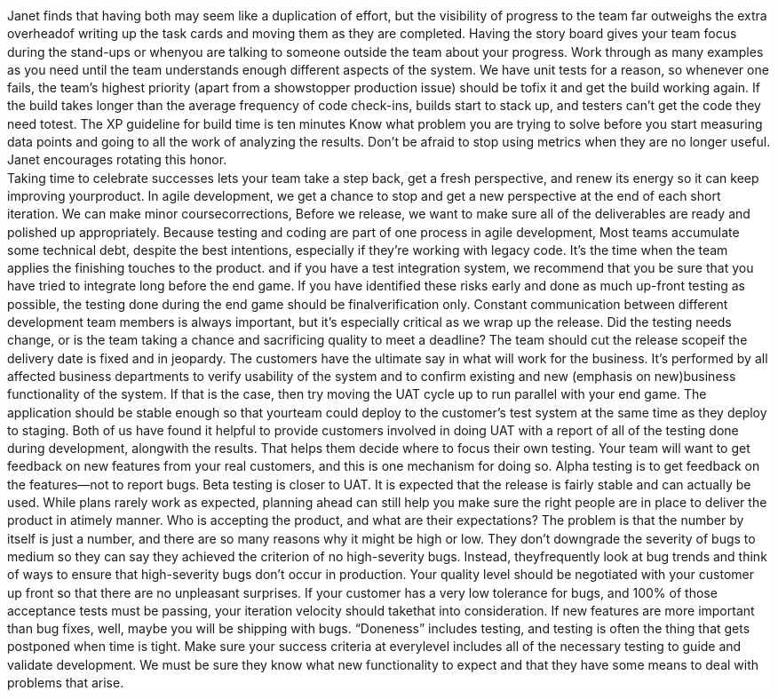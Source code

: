Janet finds that having both may seem like a duplication of effort, but the visibility of progress to the team far outweighs the extra overheadof writing up the task cards and moving them as they are completed. Having the story board gives your team focus during the stand-ups or whenyou are talking to someone outside the team about your progress. 
Work through as many examples as you need until the team understands enough different aspects of the system. 
We have unit tests for a reason, so whenever one fails, the team’s highest priority (apart from a showstopper production issue) should be tofix it and get the build working again. 
If the build takes longer than the average frequency of code check-ins, builds start to stack up, and testers can’t get the code they need totest. The XP guideline for build time is ten minutes 
Know what problem you are trying to solve before you start measuring data points and going to all the work of analyzing the results. 
Don’t be afraid to stop using metrics when they are no longer useful. 
Janet encourages rotating this honor.                        
Taking time to celebrate successes lets your team take a step back, get a fresh perspective, and renew its energy so it can keep improving yourproduct. 
In agile development, we get a chance to stop and get a new perspective at the end of each short iteration. We can make minor coursecorrections, 
Before we release, we want to make sure all of the deliverables are ready and polished up appropriately. 
Because testing and coding are part of one process in agile development, 
Most teams accumulate some technical debt, despite the best intentions, especially if they’re working with legacy code. 
It’s the time when the team applies the finishing touches to the product. 
and if you have a test integration system, we recommend that you be sure that you have tried to integrate long before the end game. 
If you have identified these risks early and done as much up-front testing as possible, the testing done during the end game should be finalverification only. 
Constant communication between different development team members is always important, but it’s especially critical as we wrap up the release. 
Did the testing needs change, or is the team taking a chance and sacrificing quality to meet a deadline? The team should cut the release scopeif the delivery date is fixed and in jeopardy. 
The customers have the ultimate say in what will work for the business. 
It’s performed by all affected business departments to verify usability of the system and to confirm existing and new (emphasis on new)business functionality of the system. 
If that is the case, then try moving the UAT cycle up to run parallel with your end game. The application should be stable enough so that yourteam could deploy to the customer’s test system at the same time as they deploy to staging. 
Both of us have found it helpful to provide customers involved in doing UAT with a report of all of the testing done during development, alongwith the results. That helps them decide where to focus their own testing. 
Your team will want to get feedback on new features from your real customers, and this is one mechanism for doing so. 
Alpha testing is to get feedback on the features—not to report bugs. 
Beta testing is closer to UAT. It is expected that the release is fairly stable and can actually be used. 
While plans rarely work as expected, planning ahead can still help you make sure the right people are in place to deliver the product in atimely manner. 
Who is accepting the product, and what are their expectations? 
The problem is that the number by itself is just a number, and there are so many reasons why it might be high or low. 
They don’t downgrade the severity of bugs to medium so they can say they achieved the criterion of no high-severity bugs. Instead, theyfrequently look at bug trends and think of ways to ensure that high-severity bugs don’t occur in production. 
Your quality level should be negotiated with your customer up front so that there are no unpleasant surprises. 
If your customer has a very low tolerance for bugs, and 100% of those acceptance tests must be passing, your iteration velocity should takethat into consideration. If new features are more important than bug fixes, well, maybe you will be shipping with bugs. 
“Doneness” includes testing, and testing is often the thing that gets postponed when time is tight. Make sure your success criteria at everylevel includes all of the necessary testing to guide and validate development. 
We must be sure they know what new functionality to expect and that they have some means to deal with problems that arise. 